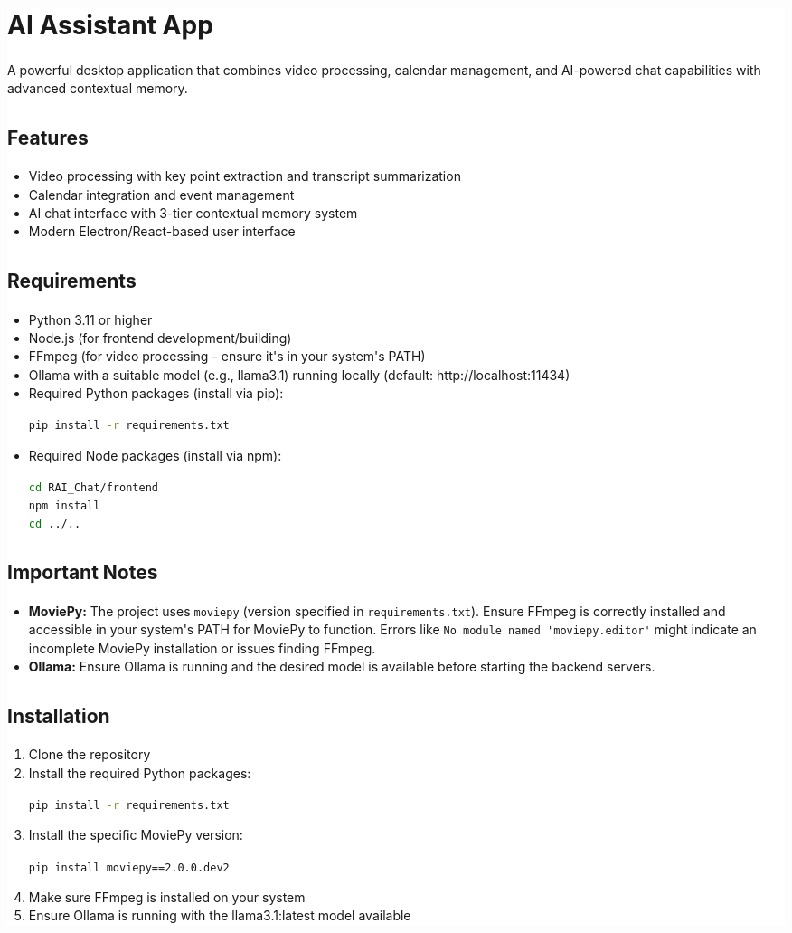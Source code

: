 # AI Assistant App

A powerful desktop application that combines video processing, calendar management, and AI-powered chat capabilities with advanced contextual memory.

## Features

- Video processing with key point extraction and transcript summarization
- Calendar integration and event management
- AI chat interface with 3-tier contextual memory system
- Modern Electron/React-based user interface

## Requirements

- Python 3.11 or higher
- Node.js (for frontend development/building)
- FFmpeg (for video processing - ensure it's in your system's PATH)
- Ollama with a suitable model (e.g., llama3.1) running locally (default: http://localhost:11434)
- Required Python packages (install via pip):
  ```bash
  pip install -r requirements.txt
  ```
- Required Node packages (install via npm):
  ```bash
  cd RAI_Chat/frontend
  npm install
  cd ../..
  ```

## Important Notes

- **MoviePy:** The project uses `moviepy` (version specified in `requirements.txt`). Ensure FFmpeg is correctly installed and accessible in your system's PATH for MoviePy to function. Errors like `No module named 'moviepy.editor'` might indicate an incomplete MoviePy installation or issues finding FFmpeg.
- **Ollama:** Ensure Ollama is running and the desired model is available before starting the backend servers.

## Installation

1. Clone the repository
2. Install the required Python packages:
   ```bash
   pip install -r requirements.txt
   ```
3. Install the specific MoviePy version:
   ```bash
   pip install moviepy==2.0.0.dev2
   ```
4. Make sure FFmpeg is installed on your system
5. Ensure Ollama is running with the llama3.1:latest model available
